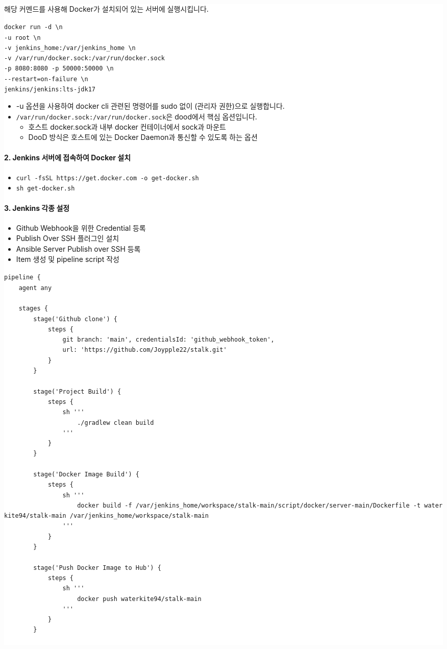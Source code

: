 해당 커멘드를 사용해 Docker가 설치되어 있는 서버에 실행시킵니다.

```shell
docker run -d \n
-u root \n
-v jenkins_home:/var/jenkins_home \n
-v /var/run/docker.sock:/var/run/docker.sock
-p 8080:8080 -p 50000:50000 \n
--restart=on-failure \n
jenkins/jenkins:lts-jdk17
```

- -u 옵션을 사용하여 docker cli 관련된 명령어를 sudo 없이 (관리자 권한)으로 실행합니다.
- `/var/run/docker.sock:/var/run/docker.sock`은 dood에서 핵심 옵션입니다.
  - 호스트 docker.sock과 내부 docker 컨테이너에서 sock과 마운트
  - DooD 방식은 호스트에 있는 Docker Daemon과 통신할 수 있도록 하는 옵션

#### 2. Jenkins 서버에 접속하여 Docker 설치

- `curl -fsSL https://get.docker.com -o get-docker.sh`
- `sh get-docker.sh`

#### 3. Jenkins 각종 설정

- Github Webhook을 위한 Credential 등록
- Publish Over SSH 플러그인 설치
- Ansible Server Publish over SSH 등록
- Item 생성 및 pipeline script 작성

```shell
pipeline {
    agent any
    
    stages {
        stage('Github clone') {
            steps {
                git branch: 'main', credentialsId: 'github_webhook_token',
                url: 'https://github.com/Joypple22/stalk.git'
            }
        }
        
        stage('Project Build') {
            steps {
                sh '''
                    ./gradlew clean build
                '''
            }
        }
        
        stage('Docker Image Build') {
            steps {
                sh '''
                    docker build -f /var/jenkins_home/workspace/stalk-main/script/docker/server-main/Dockerfile -t waterkite94/stalk-main /var/jenkins_home/workspace/stalk-main
                '''
            }
        }
        
        stage('Push Docker Image to Hub') {
            steps {
                sh '''
                    docker push waterkite94/stalk-main
                '''
            }
        }
        
```